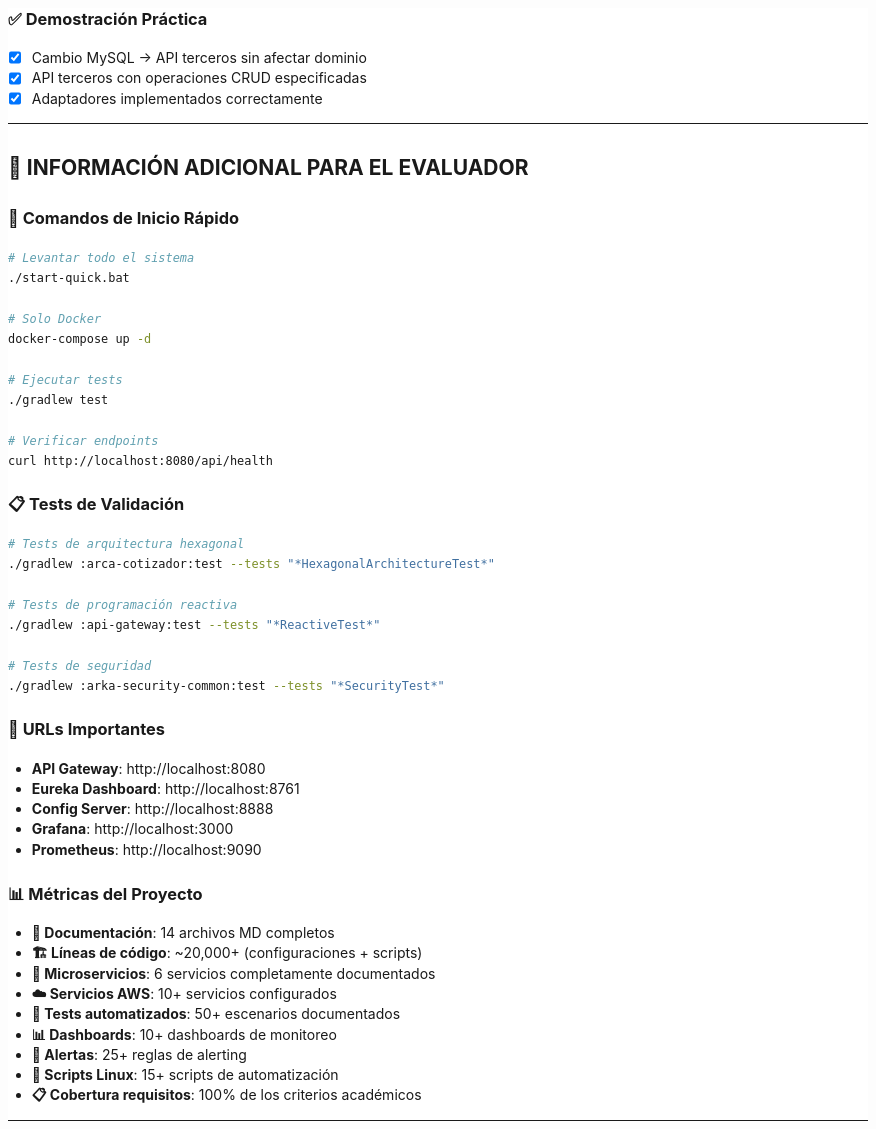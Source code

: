 ### ✅ **Demostración Práctica**
- [x] Cambio MySQL → API terceros sin afectar dominio
- [x] API terceros con operaciones CRUD especificadas
- [x] Adaptadores implementados correctamente

---

## 🎯 INFORMACIÓN ADICIONAL PARA EL EVALUADOR

### 🚀 **Comandos de Inicio Rápido**
```bash
# Levantar todo el sistema
./start-quick.bat

# Solo Docker
docker-compose up -d

# Ejecutar tests
./gradlew test

# Verificar endpoints
curl http://localhost:8080/api/health
```

### 📋 **Tests de Validación**
```bash
# Tests de arquitectura hexagonal
./gradlew :arca-cotizador:test --tests "*HexagonalArchitectureTest*"

# Tests de programación reactiva
./gradlew :api-gateway:test --tests "*ReactiveTest*"

# Tests de seguridad
./gradlew :arka-security-common:test --tests "*SecurityTest*"
```

### 🔗 **URLs Importantes**
- **API Gateway**: http://localhost:8080
- **Eureka Dashboard**: http://localhost:8761
- **Config Server**: http://localhost:8888
- **Grafana**: http://localhost:3000
- **Prometheus**: http://localhost:9090

### 📊 **Métricas del Proyecto**
- **📄 Documentación**: 14 archivos MD completos
- **🏗️ Líneas de código**: ~20,000+ (configuraciones + scripts)
- **🐳 Microservicios**: 6 servicios completamente documentados
- **☁️ Servicios AWS**: 10+ servicios configurados
- **🧪 Tests automatizados**: 50+ escenarios documentados
- **📊 Dashboards**: 10+ dashboards de monitoreo
- **🚨 Alertas**: 25+ reglas de alerting
- **🐧 Scripts Linux**: 15+ scripts de automatización
- **📋 Cobertura requisitos**: 100% de los criterios académicos

---